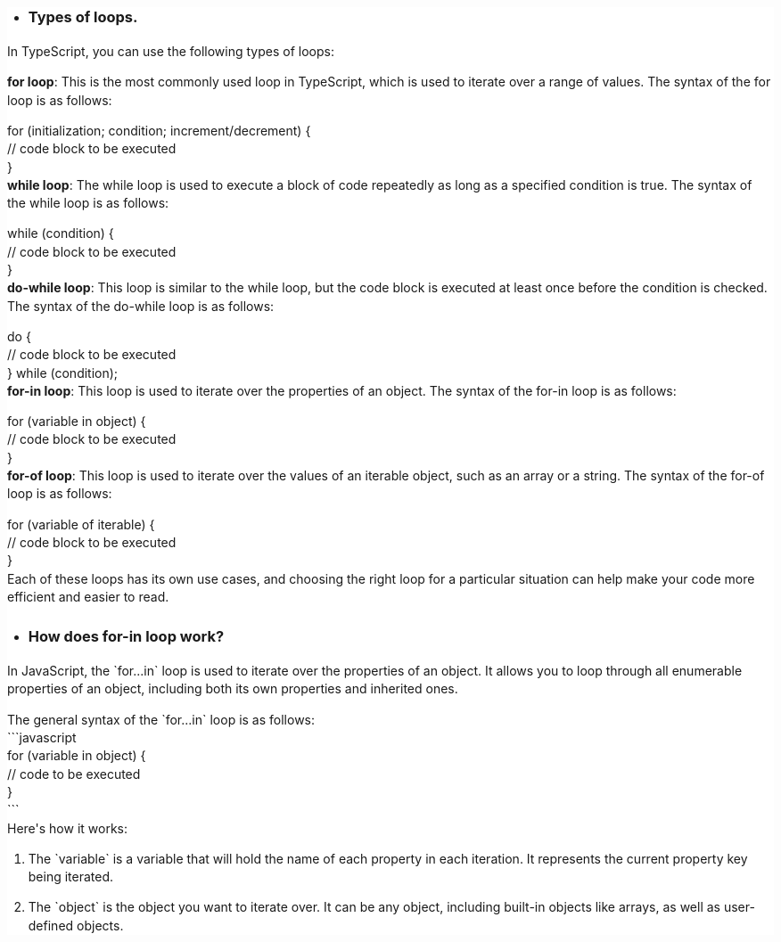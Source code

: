 * ### **Types of loops.**

In TypeScript, you can use the following types of loops:

**for loop**: This is the most commonly used loop in TypeScript, which is used to iterate over a range of values. The syntax of the for loop is as follows:

for (initialization; condition; increment/decrement) {  
  // code block to be executed  
}  
**while loop**: The while loop is used to execute a block of code repeatedly as long as a specified condition is true. The syntax of the while loop is as follows:

while (condition) {  
  // code block to be executed  
}  
**do-while loop**: This loop is similar to the while loop, but the code block is executed at least once before the condition is checked. The syntax of the do-while loop is as follows:

do {  
  // code block to be executed  
} while (condition);  
**for-in loop**: This loop is used to iterate over the properties of an object. The syntax of the for-in loop is as follows:

for (variable in object) {  
  // code block to be executed  
}  
**for-of loop**: This loop is used to iterate over the values of an iterable object, such as an array or a string. The syntax of the for-of loop is as follows:

for (variable of iterable) {  
  // code block to be executed  
}  
Each of these loops has its own use cases, and choosing the right loop for a particular situation can help make your code more efficient and easier to read.

* ### **How does for-in loop work?**

In JavaScript, the \`for...in\` loop is used to iterate over the properties of an object. It allows you to loop through all enumerable properties of an object, including both its own properties and inherited ones.

The general syntax of the \`for...in\` loop is as follows:  
\`\`\`javascript  
for (variable in object) {  
  // code to be executed  
}  
\`\`\`  
Here's how it works:

1. The \`variable\` is a variable that will hold the name of each property in each iteration. It represents the current property key being iterated.

2. The \`object\` is the object you want to iterate over. It can be any object, including built-in objects like arrays, as well as user-defined objects.
